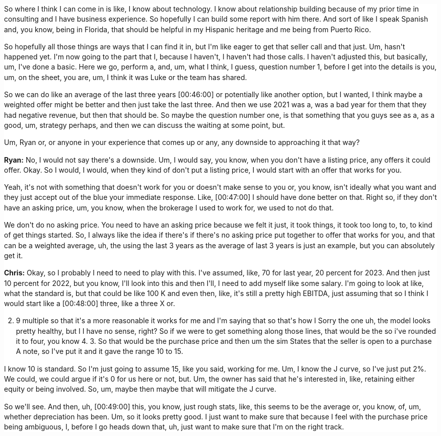 So where I think I can come in is like, I know about technology. I know about relationship building because of my prior time in consulting and I have business experience. So hopefully I can build some report with him there. And sort of like I speak Spanish and, you know, being in Florida, that should be helpful in my Hispanic heritage and me being from Puerto Rico.

So hopefully all those things are ways that I can find it in, but I'm like eager to get that seller call and that just. Um, hasn't happened yet. I'm now going to the part that I, because I haven't, I haven't had those calls. I haven't adjusted this, but basically, um, I've done a basic. Here we go, perform a, and, um, what I think, I guess, question number 1, before I get into the details is you, um, on the sheet, you are, um, I think it was Luke or the team has shared.

So we can do like an average of the last three years [00:46:00] or potentially like another option, but I wanted, I think maybe a weighted offer might be better and then just take the last three. And then we use 2021 was a, was a bad year for them that they had negative revenue, but then that should be. So maybe the question number one, is that something that you guys see as a, as a good, um, strategy perhaps, and then we can discuss the waiting at some point, but.

Um, Ryan or, or anyone in your experience that comes up or any, any downside to approaching it that way? 

**Ryan:** No, I would not say there's a downside. Um, I would say, you know, when you don't have a listing price, any offers it could offer. Okay. So I would, I would, when they kind of don't put a listing price, I would start with an offer that works for you.

Yeah, it's not with something that doesn't work for you or doesn't make sense to you or, you know, isn't ideally what you want and they just accept out of the blue your immediate response. Like, [00:47:00] I should have done better on that. Right so, if they don't have an asking price, um, you know, when the brokerage I used to work for, we used to not do that.

We don't do no asking price. You need to have an asking price because we felt it just, it took things, it took too long to, to, to kind of get things started. So, I always like the idea if there's if there's no asking price put together to offer that works for you, and that can be a weighted average, uh, the using the last 3 years as the average of last 3 years is just an example, but you can absolutely get it.

**Chris:** Okay, so I probably I need to need to play with this. I've assumed, like, 70 for last year, 20 percent for 2023. And then just 10 percent for 2022, but you know, I'll look into this and then I'll, I need to add myself like some salary. I'm going to look at like, what the standard is, but that could be like 100 K and even then, like, it's still a pretty high EBITDA, just assuming that so I think I would start like a [00:48:00] three, like a three X or.

2. 9 multiple so that it's a more reasonable it works for me and I'm saying that so that's how I Sorry the one uh, the model looks pretty healthy, but I I have no sense, right? So if we were to get something along those lines, that would be the so i've rounded it to four, you know 4. 3. So that would be the purchase price and then um the sim States that the seller is open to a purchase A note, so I've put it and it gave the range 10 to 15.

I know 10 is standard. So I'm just going to assume 15, like you said, working for me. Um, I know the J curve, so I've just put 2%. We could, we could argue if it's 0 for us here or not, but. Um, the owner has said that he's interested in, like, retaining either equity or being involved. So, um, maybe then maybe that will mitigate the J curve.

So we'll see. And then, uh, [00:49:00] this, you know, just rough stats, like, this seems to be the average or, you know, of, um, whether depreciation has been. Um, so it looks pretty good. I just want to make sure that because I feel with the purchase price being ambiguous, I, before I go heads down that, uh, just want to make sure that I'm on the right track.
